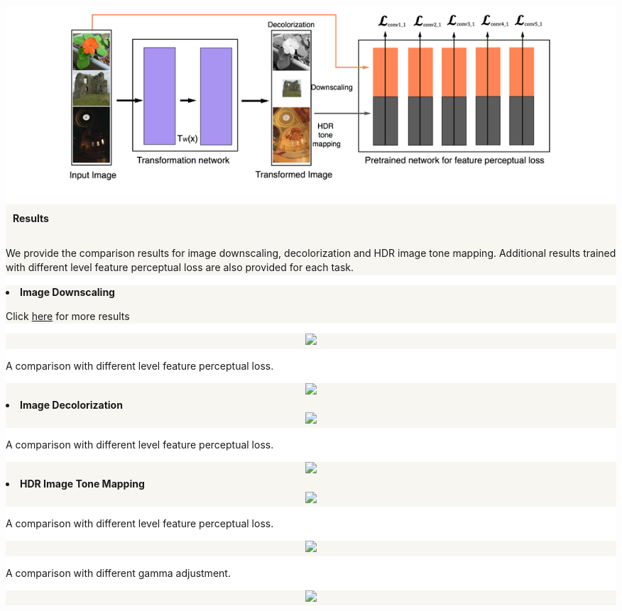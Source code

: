 
<div><img src='/assets/dfc-dit/overview.png' width="100%"></div>


<div style="background-color:#f7f6f1">
	<h4 style="padding:10px"><b>Results</b></h4>
	<p>We provide the comparison results for image downscaling, decolorization and HDR image tone mapping. Additional results trained with different level feature perceptual loss are also provided for each task.</p>
</div>



<li style="background-color:#f7f6f1"><b>Image Downscaling</b> <p>Click <a href="/assets/dfc-dit/image-downscaling.html">here</a> for more results</p></li>
<div style="background-color:#f7f6f1"><center><img src='/assets/dfc-dit/downscaling_other.png' width="100%"></center></div>
<p>A comparison with different level feature perceptual loss.</p>
<div style="background-color:#f7f6f1"><center><img src='/assets/dfc-dit/downscaling_dfc.png' width="100%"></center></div>

<li style="background-color:#f7f6f1"><b>Image Decolorization</b></li>
<div style="background-color:#f7f6f1"><center><img src='/assets/dfc-dit/decolorization.png' width="100%"></center></div>
<p>A comparison with different level feature perceptual loss.</p>
<div style="background-color:#f7f6f1"><center><img src='/assets/dfc-dit/decolorization_dfc.png' width="100%"></center></div>

<li style="background-color:#f7f6f1"><b>HDR Image Tone Mapping</b></li>
<div style="background-color:#f7f6f1"><center><img src='/assets/dfc-dit/hdr.png' width="100%"></center></div>
<p>A comparison with different level feature perceptual loss.</p>
<div style="background-color:#f7f6f1"><center><img src='/assets/dfc-dit/hdr_dfc.png' width="100%"></center></div>
<p>A comparison with different gamma adjustment.</p>
<div style="background-color:#f7f6f1"><center><img src='/assets/dfc-dit/hdr_gamma.png' width="100%"></center></div>

